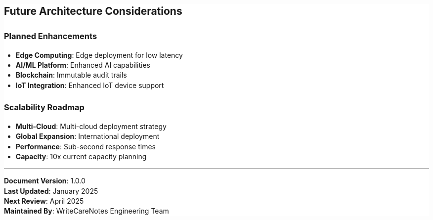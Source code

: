 ## Future Architecture Considerations

### Planned Enhancements
- **Edge Computing**: Edge deployment for low latency
- **AI/ML Platform**: Enhanced AI capabilities
- **Blockchain**: Immutable audit trails
- **IoT Integration**: Enhanced IoT device support

### Scalability Roadmap
- **Multi-Cloud**: Multi-cloud deployment strategy
- **Global Expansion**: International deployment
- **Performance**: Sub-second response times
- **Capacity**: 10x current capacity planning

---

**Document Version**: 1.0.0  
**Last Updated**: January 2025  
**Next Review**: April 2025  
**Maintained By**: WriteCareNotes Engineering Team